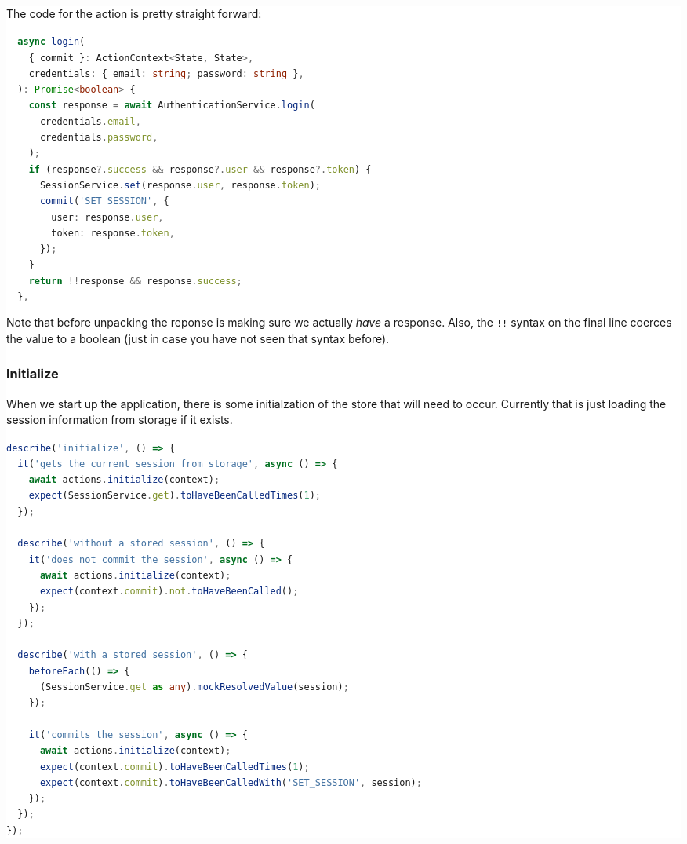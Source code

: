 The code for the action is pretty straight forward:

```typescript
  async login(
    { commit }: ActionContext<State, State>,
    credentials: { email: string; password: string },
  ): Promise<boolean> {
    const response = await AuthenticationService.login(
      credentials.email,
      credentials.password,
    );
    if (response?.success && response?.user && response?.token) {
      SessionService.set(response.user, response.token);
      commit('SET_SESSION', {
        user: response.user,
        token: response.token,
      });
    }
    return !!response && response.success;
  },
```

Note that before unpacking the reponse is making sure we actually _have_ a response. Also, the `!!` syntax on the final line coerces the value to a boolean (just in case you have not seen that syntax before).

### Initialize

When we start up the application, there is some initialzation of the store that will need to occur. Currently that is just loading the session information from storage if it exists.

```typescript
describe('initialize', () => {
  it('gets the current session from storage', async () => {
    await actions.initialize(context);
    expect(SessionService.get).toHaveBeenCalledTimes(1);
  });

  describe('without a stored session', () => {
    it('does not commit the session', async () => {
      await actions.initialize(context);
      expect(context.commit).not.toHaveBeenCalled();
    });
  });

  describe('with a stored session', () => {
    beforeEach(() => {
      (SessionService.get as any).mockResolvedValue(session);
    });

    it('commits the session', async () => {
      await actions.initialize(context);
      expect(context.commit).toHaveBeenCalledTimes(1);
      expect(context.commit).toHaveBeenCalledWith('SET_SESSION', session);
    });
  });
});
```
